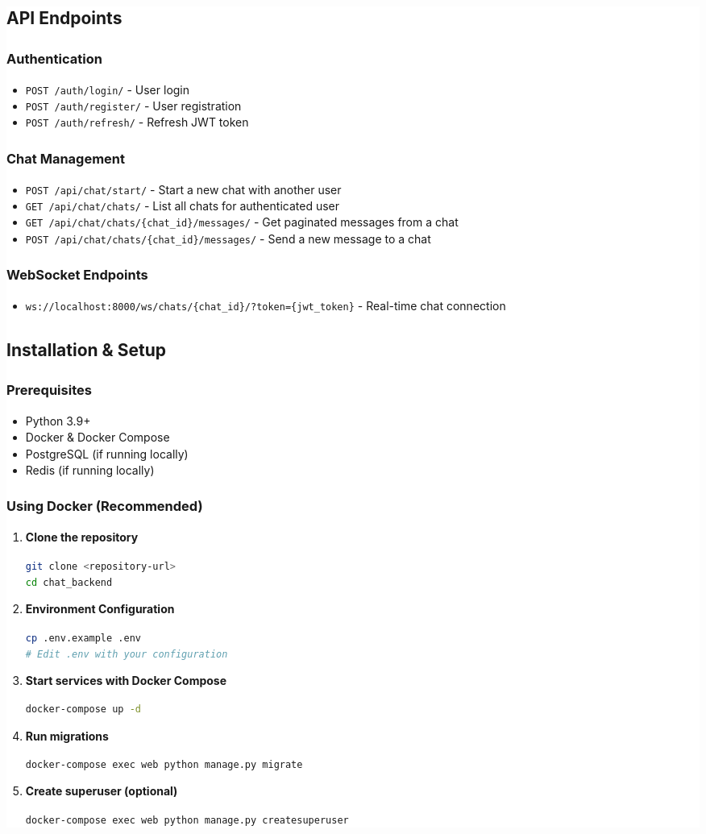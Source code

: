 ## API Endpoints

### Authentication
- `POST /auth/login/` - User login
- `POST /auth/register/` - User registration
- `POST /auth/refresh/` - Refresh JWT token

### Chat Management
- `POST /api/chat/start/` - Start a new chat with another user
- `GET /api/chat/chats/` - List all chats for authenticated user
- `GET /api/chat/chats/{chat_id}/messages/` - Get paginated messages from a chat
- `POST /api/chat/chats/{chat_id}/messages/` - Send a new message to a chat

### WebSocket Endpoints
- `ws://localhost:8000/ws/chats/{chat_id}/?token={jwt_token}` - Real-time chat connection

## Installation & Setup

### Prerequisites
- Python 3.9+
- Docker & Docker Compose
- PostgreSQL (if running locally)
- Redis (if running locally)

### Using Docker (Recommended)

1. **Clone the repository**
   ```bash
   git clone <repository-url>
   cd chat_backend
   ```

2. **Environment Configuration**
   ```bash
   cp .env.example .env
   # Edit .env with your configuration
   ```

3. **Start services with Docker Compose**
   ```bash
   docker-compose up -d
   ```

4. **Run migrations**
   ```bash
   docker-compose exec web python manage.py migrate
   ```

5. **Create superuser (optional)**
   ```bash
   docker-compose exec web python manage.py createsuperuser
   ```
